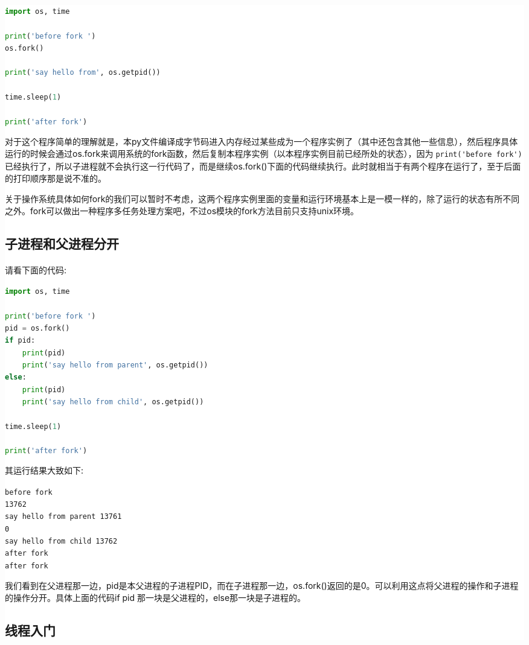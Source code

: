 ```python
import os, time

print('before fork ')
os.fork()

print('say hello from', os.getpid())

time.sleep(1)

print('after fork')
```

对于这个程序简单的理解就是，本py文件编译成字节码进入内存经过某些成为一个程序实例了（其中还包含其他一些信息），然后程序具体运行的时候会通过os.fork来调用系统的fork函数，然后复制本程序实例（以本程序实例目前已经所处的状态），因为 `print('before
fork')`已经执行了，所以子进程就不会执行这一行代码了，而是继续os.fork()下面的代码继续执行。此时就相当于有两个程序在运行了，至于后面的打印顺序那是说不准的。

关于操作系统具体如何fork的我们可以暂时不考虑，这两个程序实例里面的变量和运行环境基本上是一模一样的，除了运行的状态有所不同之外。fork可以做出一种程序多任务处理方案吧，不过os模块的fork方法目前只支持unix环境。

## 子进程和父进程分开

请看下面的代码:

```python
import os, time

print('before fork ')
pid = os.fork()
if pid:
    print(pid)
    print('say hello from parent', os.getpid())
else:
    print(pid)
    print('say hello from child', os.getpid())

time.sleep(1)

print('after fork')
```

其运行结果大致如下:

    before fork 
    13762
    say hello from parent 13761
    0
    say hello from child 13762
    after fork
    after fork

我们看到在父进程那一边，pid是本父进程的子进程PID，而在子进程那一边，os.fork()返回的是0。可以利用这点将父进程的操作和子进程的操作分开。具体上面的代码if
pid 那一块是父进程的，else那一块是子进程的。

## 线程入门
